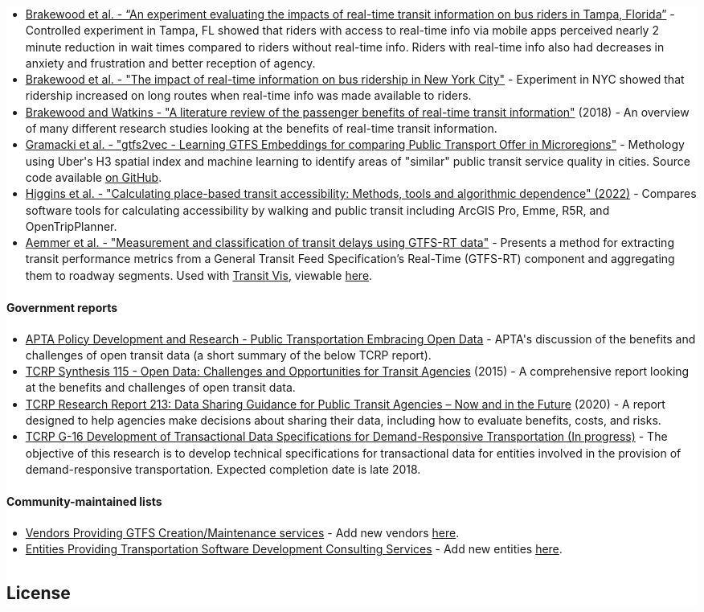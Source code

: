 *   [Brakewood et al. - “An experiment evaluating the impacts of real-time transit information on bus riders in Tampa, Florida”](https://www.sciencedirect.com/science/article/pii/S0965856414002146) - Controlled experiment in Tampa, FL showed that riders with access to real-time info via mobile apps perceived nearly 2 minute reduction in wait times compared to riders without real-time info.  Riders with real-time info also had decreases in anxiety and frustration and better reception of agency.
*   [Brakewood et al. - "The impact of real-time information on bus ridership in New York City"](https://www.sciencedirect.com/science/article/pii/S0968090X15000297) - Experiment in NYC showed that ridership increased on long routes when real-time info was made available to riders.
*   [Brakewood and Watkins - "A literature review of the passenger benefits of real-time transit information"](https://www.tandfonline.com/doi/full/10.1080/01441647.2018.1472147?scroll=top\&needAccess=true) (2018) - An overview of many different research studies looking at the benefits of real-time transit information.
*   [Gramacki et al. - "gtfs2vec - Learning GTFS Embeddings for comparing Public Transport Offer in Microregions"](https://github.com/CUTR-at-USF/awesome-transit/blob/master/README.md/2021) - Methology using Uber's H3 spatial index and machine learning to identify areas of "similar" public transit service quality in cities. Source code available [on GitHub](https://github.com/pwr-inf/gtfs2vec).
*   [Higgins et al. - "Calculating place-based transit accessibility: Methods, tools and algorithmic dependence" (2022)](https://doi.org/10.5198/jtlu.2022.2012) - Compares software tools for calculating accessibility by walking and public transit including ArcGIS Pro, Emme, R5R, and OpenTripPlanner.
*   [Aemmer et al. - "Measurement and classification of transit delays using GTFS-RT data"](https://link.springer.com/article/10.1007/s12469-022-00291-7) - Presents a method for extracting transit performance metrics from a General Transit Feed Specification’s Real-Time (GTFS-RT) component and aggregating them to roadway segments. Used with [Transit Vis](https://github.com/zackAemmer/transit_vis), viewable [here](https://www.transitvis.com/).

#### Government reports

*   [APTA Policy Development and Research - Public Transportation Embracing Open Data](http://www.apta.com/resources/reportsandpublications/Documents/APTA-Embracing-Open-Data.pdf) - APTA's discussion of the benefits and challenges of open transit data (a short summary of the below TCRP report).
*   [TCRP Synthesis 115 - Open Data: Challenges and Opportunities for Transit Agencies](http://onlinepubs.trb.org/Onlinepubs/tcrp/tcrp_syn_115.pdf) (2015) - A comprehensive report looking at the benefits and challenges of open transit data.
*   [TCRP Research Report 213: Data Sharing Guidance for Public Transit Agencies – Now and in the Future](http://www.trb.org/Main/Blurbs/180188.aspx) (2020) - A report designed to help agencies make decisions about sharing their data, including how to evaluate benefits, costs, and risks.
*   [TCRP G-16 Development of Transactional Data Specifications for Demand-Responsive Transportation (In progress)](http://apps.trb.org/cmsfeed/TRBNetProjectDisplay.asp?ProjectID=4120) - The objective of this research is to develop technical specifications for transactional data for entities involved in the provision of demand-responsive transportation.  Expected completion date is late 2018.

#### Community-maintained lists

*   [Vendors Providing GTFS Creation/Maintenance services](https://docs.google.com/spreadsheets/u/1/d/1Gc9mu4BIYC8ORpv2IbbVnT3q8VQ3xkeY7Hz068vT_GQ/pubhtml) - Add new vendors [here](http://goo.gl/forms/YDbPSPmufS).
*   [Entities Providing Transportation Software Development Consulting Services](https://docs.google.com/spreadsheets/u/1/d/1n44CNMCK1vt1nyrsdYz-KD_hYxUMNIm6Me69M6ROBIg/pubhtml) - Add new entities [here](http://goo.gl/forms/cc6kcVERuP).

## License

